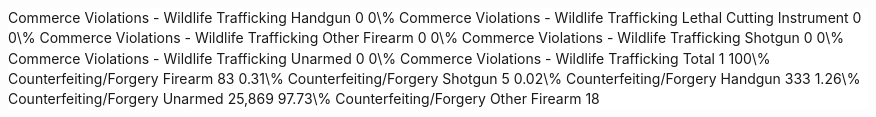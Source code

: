   <tr>
   <td style="text-align:left;"> Commerce Violations - Wildlife Trafficking </td>
   <td style="text-align:left;"> Handgun </td>
   <td style="text-align:right;"> 0 </td>
   <td style="text-align:right;"> 0\% </td>
  </tr>
  <tr>
   <td style="text-align:left;"> Commerce Violations - Wildlife Trafficking </td>
   <td style="text-align:left;"> Lethal Cutting Instrument </td>
   <td style="text-align:right;"> 0 </td>
   <td style="text-align:right;"> 0\% </td>
  </tr>
  <tr>
   <td style="text-align:left;"> Commerce Violations - Wildlife Trafficking </td>
   <td style="text-align:left;"> Other Firearm </td>
   <td style="text-align:right;"> 0 </td>
   <td style="text-align:right;"> 0\% </td>
  </tr>
  <tr>
   <td style="text-align:left;"> Commerce Violations - Wildlife Trafficking </td>
   <td style="text-align:left;"> Shotgun </td>
   <td style="text-align:right;"> 0 </td>
   <td style="text-align:right;"> 0\% </td>
  </tr>
  <tr>
   <td style="text-align:left;"> Commerce Violations - Wildlife Trafficking </td>
   <td style="text-align:left;"> Unarmed </td>
   <td style="text-align:right;"> 0 </td>
   <td style="text-align:right;"> 0\% </td>
  </tr>
  <tr>
   <td style="text-align:left;"> Commerce Violations - Wildlife Trafficking </td>
   <td style="text-align:left;"> Total </td>
   <td style="text-align:right;"> 1 </td>
   <td style="text-align:right;"> 100\% </td>
  </tr>
  <tr>
   <td style="text-align:left;"> Counterfeiting/Forgery </td>
   <td style="text-align:left;"> Firearm </td>
   <td style="text-align:right;"> 83 </td>
   <td style="text-align:right;"> 0.31\% </td>
  </tr>
  <tr>
   <td style="text-align:left;"> Counterfeiting/Forgery </td>
   <td style="text-align:left;"> Shotgun </td>
   <td style="text-align:right;"> 5 </td>
   <td style="text-align:right;"> 0.02\% </td>
  </tr>
  <tr>
   <td style="text-align:left;"> Counterfeiting/Forgery </td>
   <td style="text-align:left;"> Handgun </td>
   <td style="text-align:right;"> 333 </td>
   <td style="text-align:right;"> 1.26\% </td>
  </tr>
  <tr>
   <td style="text-align:left;"> Counterfeiting/Forgery </td>
   <td style="text-align:left;"> Unarmed </td>
   <td style="text-align:right;"> 25,869 </td>
   <td style="text-align:right;"> 97.73\% </td>
  </tr>
  <tr>
   <td style="text-align:left;"> Counterfeiting/Forgery </td>
   <td style="text-align:left;"> Other Firearm </td>
   <td style="text-align:right;"> 18 </td>